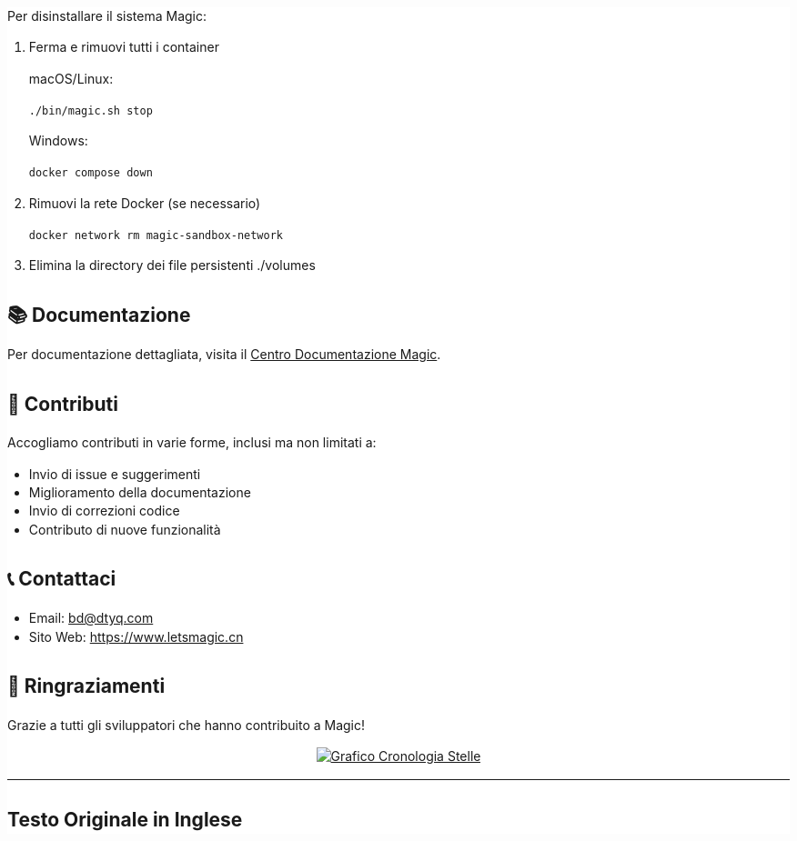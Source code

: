 Per disinstallare il sistema Magic:

1. Ferma e rimuovi tutti i container

    macOS/Linux:
    ```bash
    ./bin/magic.sh stop
    ```

    Windows:
    ```bash
    docker compose down
    ```

2. Rimuovi la rete Docker (se necessario)
    ```bash
    docker network rm magic-sandbox-network
    ```

3. Elimina la directory dei file persistenti ./volumes

## 📚 Documentazione

Per documentazione dettagliata, visita il [Centro Documentazione Magic](http://docs.letsmagic.cn/).

## 🤝 Contributi

Accogliamo contributi in varie forme, inclusi ma non limitati a:

- Invio di issue e suggerimenti
- Miglioramento della documentazione
- Invio di correzioni codice
- Contributo di nuove funzionalità

## 📞 Contattaci

- Email: bd@dtyq.com
- Sito Web: https://www.letsmagic.cn

## 🙏 Ringraziamenti

Grazie a tutti gli sviluppatori che hanno contribuito a Magic!

<div align="center">

[![Grafico Cronologia Stelle](https://api.star-history.com/svg?repos=dtyq/magic&type=Date)](https://star-history.com/#dtyq/magic&Date)

</div>

---

## Testo Originale in Inglese
